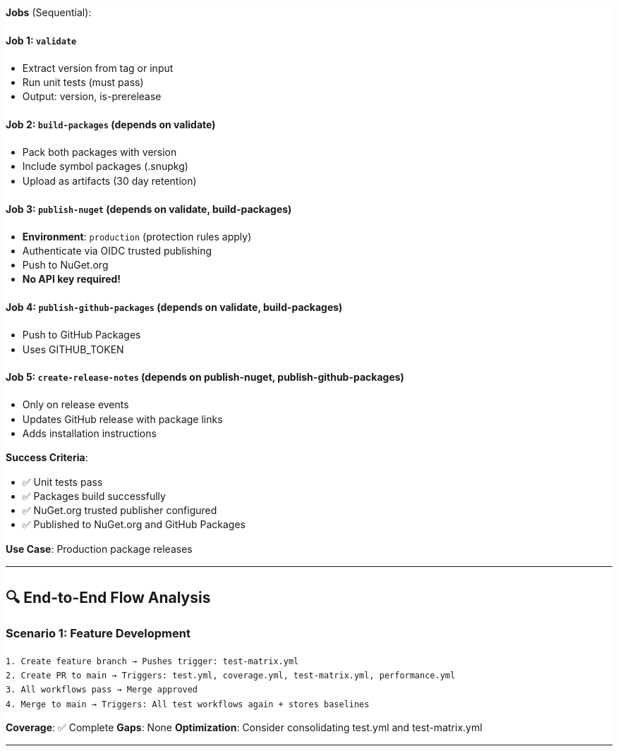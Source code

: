 **Jobs** (Sequential):

#### Job 1: `validate`
- Extract version from tag or input
- Run unit tests (must pass)
- Output: version, is-prerelease

#### Job 2: `build-packages` (depends on validate)
- Pack both packages with version
- Include symbol packages (.snupkg)
- Upload as artifacts (30 day retention)

#### Job 3: `publish-nuget` (depends on validate, build-packages)
- **Environment**: `production` (protection rules apply)
- Authenticate via OIDC trusted publishing
- Push to NuGet.org
- **No API key required!**

#### Job 4: `publish-github-packages` (depends on validate, build-packages)
- Push to GitHub Packages
- Uses GITHUB_TOKEN

#### Job 5: `create-release-notes` (depends on publish-nuget, publish-github-packages)
- Only on release events
- Updates GitHub release with package links
- Adds installation instructions

**Success Criteria**:
- ✅ Unit tests pass
- ✅ Packages build successfully
- ✅ NuGet.org trusted publisher configured
- ✅ Published to NuGet.org and GitHub Packages

**Use Case**: Production package releases

---

## 🔍 End-to-End Flow Analysis

### Scenario 1: Feature Development

```
1. Create feature branch → Pushes trigger: test-matrix.yml
2. Create PR to main → Triggers: test.yml, coverage.yml, test-matrix.yml, performance.yml
3. All workflows pass → Merge approved
4. Merge to main → Triggers: All test workflows again + stores baselines
```

**Coverage**: ✅ Complete
**Gaps**: None
**Optimization**: Consider consolidating test.yml and test-matrix.yml

---